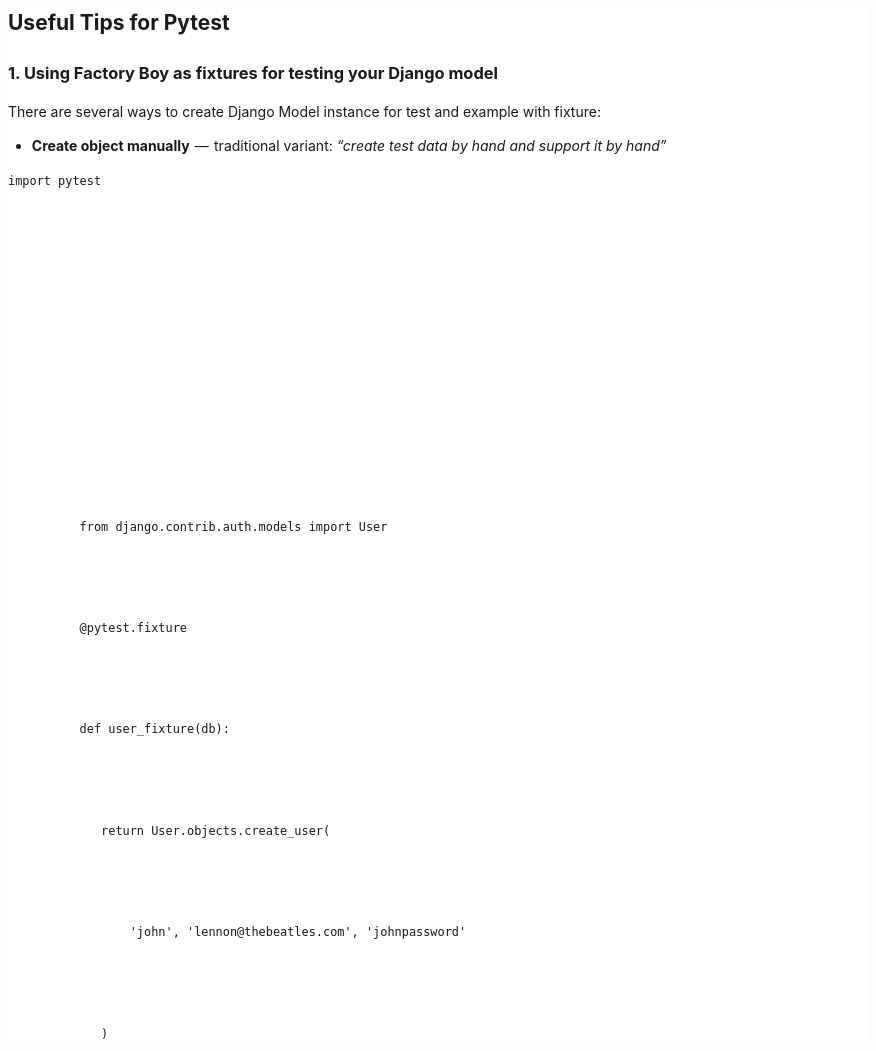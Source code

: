 ```
```

## Useful Tips for Pytest

### 1\. Using Factory Boy as fixtures for testing your Django model

There are several ways to create Django Model instance for test and example with fixture:

- **Create object manually**  —  traditional variant: *“create test data by hand and support it by hand”*

```
import pytest
        
        
          

          

        
        
          

          

        
        
          

          from django.contrib.auth.models import User
        
        
          

          @pytest.fixture
        
        
          

          def user_fixture(db):
        
        
          

             return User.objects.create_user(
        
        
          

                 'john', 'lennon@thebeatles.com', 'johnpassword'
        
        
          

             )
```
